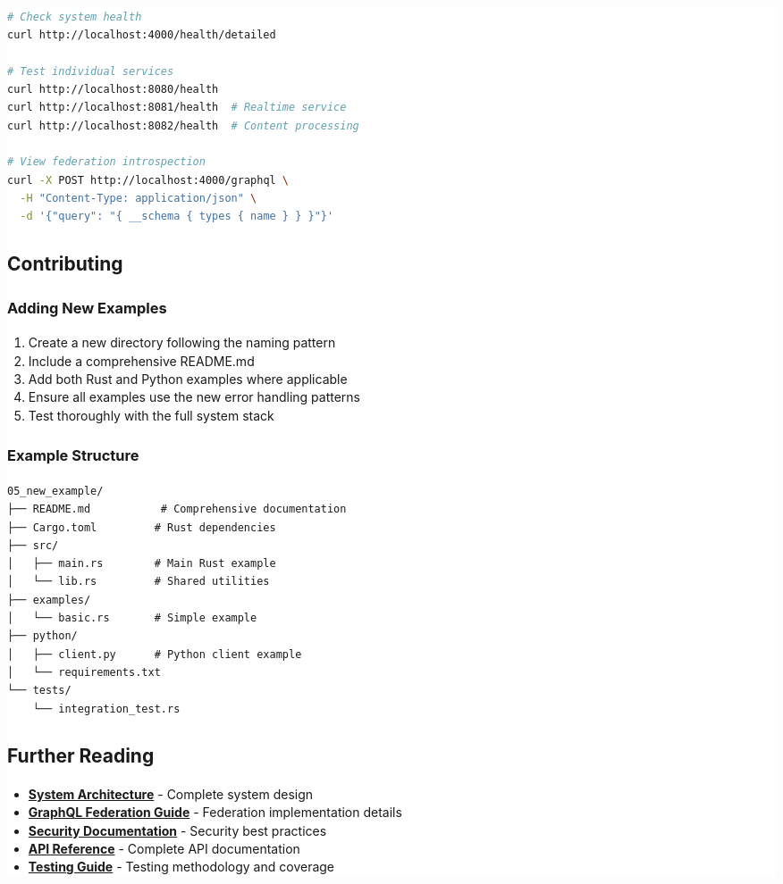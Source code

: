 ```bash
# Check system health
curl http://localhost:4000/health/detailed

# Test individual services
curl http://localhost:8080/health
curl http://localhost:8081/health  # Realtime service
curl http://localhost:8082/health  # Content processing

# View federation introspection
curl -X POST http://localhost:4000/graphql \
  -H "Content-Type: application/json" \
  -d '{"query": "{ __schema { types { name } } }"}'
```

## Contributing

### Adding New Examples

1. Create a new directory following the naming pattern
2. Include a comprehensive README.md
3. Add both Rust and Python examples where applicable
4. Ensure all examples use the new error handling patterns
5. Test thoroughly with the full system stack

### Example Structure

```
05_new_example/
├── README.md           # Comprehensive documentation
├── Cargo.toml         # Rust dependencies
├── src/
│   ├── main.rs        # Main Rust example
│   └── lib.rs         # Shared utilities
├── examples/
│   └── basic.rs       # Simple example
├── python/
│   ├── client.py      # Python client example
│   └── requirements.txt
└── tests/
    └── integration_test.rs
```

## Further Reading

- **[System Architecture](../docs/ARCHITECTURE.md)** - Complete system design
- **[GraphQL Federation Guide](../FEDERATION.md)** - Federation implementation details
- **[Security Documentation](../SECURITY.md)** - Security best practices
- **[API Reference](../docs/API_REFERENCE.md)** - Complete API documentation
- **[Testing Guide](../TEST_COVERAGE_REPORT.md)** - Testing methodology and coverage
